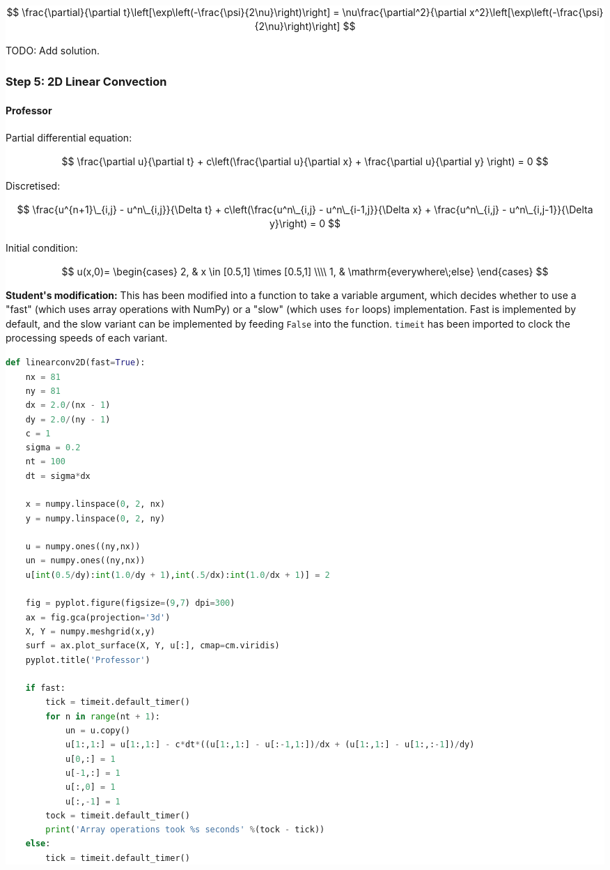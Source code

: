 $$ \frac{\partial}{\partial t}\left[\exp\left(-\frac{\psi}{2\nu}\right)\right] = \nu\frac{\partial^2}{\partial x^2}\left[\exp\left(-\frac{\psi}{2\nu}\right)\right] $$

TODO: Add solution.

### **Step 5: 2D Linear Convection**

#### Professor

Partial differential equation: 

$$ \frac{\partial u}{\partial t} + c\left(\frac{\partial u}{\partial x} + \frac{\partial u}{\partial y} \right) = 0 $$

Discretised: 

$$ \frac{u^{n+1}\_{i,j} - u^n\_{i,j}}{\Delta t} + c\left(\frac{u^n\_{i,j} - u^n\_{i-1,j}}{\Delta x} + \frac{u^n\_{i,j} - u^n\_{i,j-1}}{\Delta y}\right) = 0 $$

Initial condition: 

$$ u(x,0)= \begin{cases} 2, & x \in [0.5,1] \times [0.5,1] \\\\ 1, & \mathrm{everywhere\;else} \end{cases} $$ 

__Student's modification:__ This has been modified into a function to take a variable argument, which decides whether to use a "fast" (which uses array operations with NumPy) or a "slow" (which uses `for` loops) implementation. Fast is implemented by default, and the slow variant can be implemented by feeding `False` into the function. `timeit` has been imported to clock the processing speeds of each variant.


```python
def linearconv2D(fast=True):
    nx = 81
    ny = 81
    dx = 2.0/(nx - 1)
    dy = 2.0/(ny - 1)
    c = 1
    sigma = 0.2
    nt = 100
    dt = sigma*dx

    x = numpy.linspace(0, 2, nx)
    y = numpy.linspace(0, 2, ny)
    
    u = numpy.ones((ny,nx))
    un = numpy.ones((ny,nx))
    u[int(0.5/dy):int(1.0/dy + 1),int(.5/dx):int(1.0/dx + 1)] = 2 
    
    fig = pyplot.figure(figsize=(9,7) dpi=300)
    ax = fig.gca(projection='3d')
    X, Y = numpy.meshgrid(x,y)
    surf = ax.plot_surface(X, Y, u[:], cmap=cm.viridis)
    pyplot.title('Professor')
    
    if fast:
        tick = timeit.default_timer()
        for n in range(nt + 1):
            un = u.copy()
            u[1:,1:] = u[1:,1:] - c*dt*((u[1:,1:] - u[:-1,1:])/dx + (u[1:,1:] - u[1:,:-1])/dy)
            u[0,:] = 1
            u[-1,:] = 1
            u[:,0] = 1
            u[:,-1] = 1
        tock = timeit.default_timer()
        print('Array operations took %s seconds' %(tock - tick))
    else:
        tick = timeit.default_timer()
```